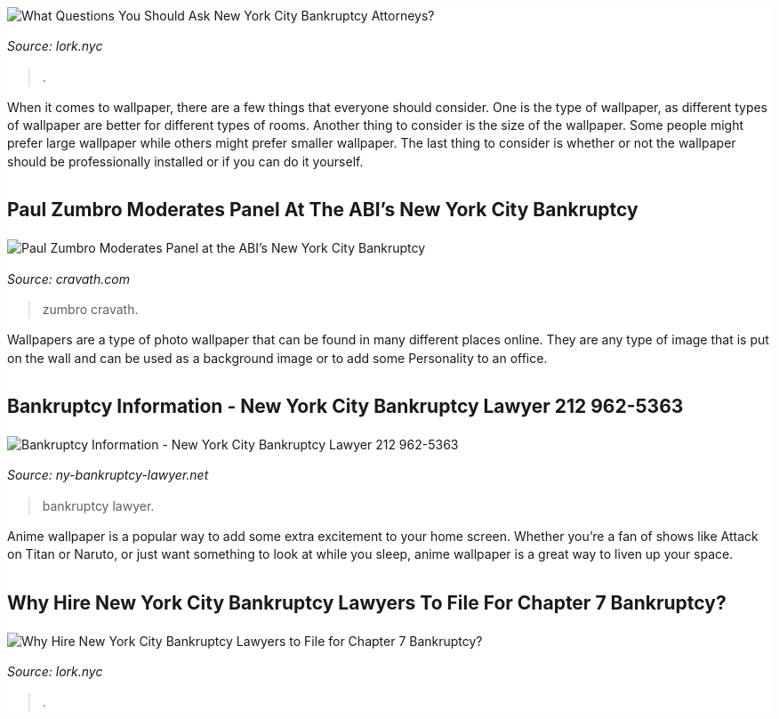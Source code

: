 <img loading=lazy src="https://lork.nyc/storage/2021/11/What-Questions-You-Should-Ask-New-York-City-Bankruptcy-Attorneys_.jpeg" onerror="this.onerror=null;this.src='https://tse1.mm.bing.net/th?id=OIP.PCq6A8gBrR2Dci5rJnbs1wHaDt&amp;pid=15.1';" alt="What Questions You Should Ask New York City Bankruptcy Attorneys?">

_Source: lork.nyc_

>. 

	

When it comes to wallpaper, there are a few things that everyone should consider. One is the type of wallpaper, as different types of wallpaper are better for different types of rooms. Another thing to consider is the size of the wallpaper. Some people might prefer large wallpaper while others might prefer smaller wallpaper. The last thing to consider is whether or not the wallpaper should be professionally installed or if you can do it yourself.

    
## Paul Zumbro Moderates Panel At The ABI’s New York City Bankruptcy

<img loading=lazy src="https://www.cravath.com/a/web/nbW5UsaReFzfyJTE3vo7KN/2JQbQq/sm-zumbro-abi.jpg" onerror="this.onerror=null;this.src='https://tse1.mm.bing.net/th?id=OIP.1Bac7mLerKhN5dIUOQVLSAHaD3&amp;pid=15.1';" alt="Paul Zumbro Moderates Panel at the ABI’s New York City Bankruptcy">

_Source: cravath.com_

>zumbro cravath. 

	



Wallpapers are a type of photo wallpaper that can be found in many different places online. They are any type of image that is put on the wall and can be used as a background image or to add some Personality to an office.

    
## Bankruptcy Information - New York City Bankruptcy Lawyer 212 962-5363

<img loading=lazy src="http://www.ny-bankruptcy-lawyer.net/uploads/1/3/7/5/13758625/4211246_orig.jpg" onerror="this.onerror=null;this.src='https://tse2.mm.bing.net/th?id=OIP.L7sSsO7Iu0Mhgnv0bkfyTAAAAA&amp;pid=15.1';" alt="Bankruptcy Information - New York City Bankruptcy Lawyer 212 962-5363">

_Source: ny-bankruptcy-lawyer.net_

>bankruptcy lawyer. 

	

Anime wallpaper is a popular way to add some extra excitement to your home screen. Whether you’re a fan of shows like Attack on Titan or Naruto, or just want something to look at while you sleep, anime wallpaper is a great way to liven up your space.

    
## Why Hire New York City Bankruptcy Lawyers To File For Chapter 7 Bankruptcy?

<img loading=lazy src="https://lork.nyc/storage/2021/08/Depositphotos_227348516_xl-2015-scaled.jpg" onerror="this.onerror=null;this.src='https://tse4.mm.bing.net/th?id=OIP.R9Ar8iM3nXz2HHwLukdLvQHaE8&amp;pid=15.1';" alt="Why Hire New York City Bankruptcy Lawyers to File for Chapter 7 Bankruptcy?">

_Source: lork.nyc_

>. 
